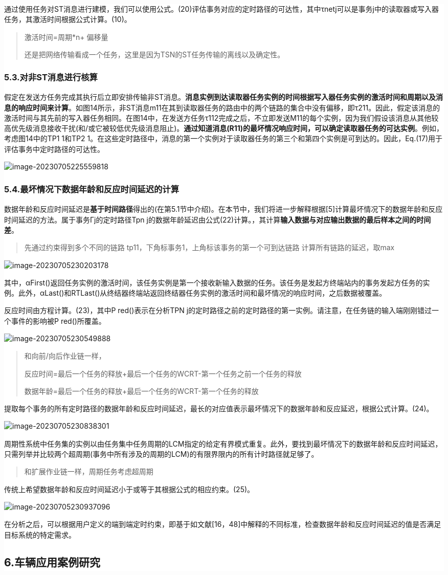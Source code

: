 通过使用任务对ST消息进行建模，我们可以使用公式。(20)评估事务对应的定时路径的可达性，其中τnetj可以是事务j中的读取器或写入器任务，其激活时间根据公式计算。(10)。

> 激活时间=周期*n+ 偏移量
>
> 还是把网络传输看成一个任务，这里是因为TSN的ST任务传输的离线以及确定性。

### 5.3.对非ST消息进行核算

假定在发送方任务完成其执行后立即安排传输非ST消息。**消息实例到达读取器任务实例的时间根据写入器任务实例的激活时间和周期以及消息的响应时间来计算**。如图14所示，非ST消息m11在其到读取器任务的路由中的两个链路的集合中没有偏移，即τ211。因此，假定该消息的激活时间与其先前的写入器任务相同。在图14中，在发送方任务τ112完成之后，不立即发送M11的每个实例，因为我们假设该消息从其他较高优先级消息接收干扰(和/或它被较低优先级消息阻止)。**通过知道消息(R11)的最坏情况响应时间，可以确定读取器任务的可达实例**。例如，考虑图14中的TP1 1和TP2 1。在这些定时路径中，消息的第一个实例对于读取器任务的第三个和第四个实例是可到达的。因此，Eq.(17)用于评估事务中定时路径的可达性。

![image-20230705225559818](https://gcore.jsdelivr.net/gh/wsm6636/pic/202307211402207.png)

### 5.4.最坏情况下数据年龄和反应时间延迟的计算

数据年龄和反应时间延迟是**基于时间路径**得出的(在第5.1节中介绍)。在本节中，我们将进一步解释根据[5]计算最坏情况下的数据年龄和反应时间延迟的方法。属于事务Γj的定时路径Tpn j的数据年龄延迟由公式(22)计算。，其计算**输入数据与对应输出数据的最后样本之间的时间差**。
> 先通过约束得到多个不同的链路
> tp11，下角标事务1，上角标该事务的第一个可到达链路
> 计算所有链路的延迟，取max

![image-20230705230203178](https://gcore.jsdelivr.net/gh/wsm6636/pic/202307052302292.png)

其中，αFirst()返回任务实例的激活时间，该任务实例是第一个接收新输入数据的任务。该任务是发起方终端站内的事务发起方任务的实例。此外，αLast()和RTLast()从终结器终端站返回终结器任务实例的激活时间和最坏情况的响应时间，之后数据被覆盖。

反应时间由方程计算。(23)，其中P red()表示在分析TPN j的定时路径之前的定时路径的第一实例。请注意，在任务链的输入端刚刚错过一个事件的影响被P red()所覆盖。

![image-20230705230549888](https://gcore.jsdelivr.net/gh/wsm6636/pic/202307211402191.png)

> 和向前/向后作业链一样，
>
> 反应时间=最后一个任务的释放+最后一个任务的WCRT-第一个任务之前一个任务的释放
>
> 数据年龄=最后一个任务的释放+最后一个任务的WCRT-第一个任务的释放

提取每个事务的所有定时路径的数据年龄和反应时间延迟，最长的对应值表示最坏情况下的数据年龄和反应延迟，根据公式计算。(24)。

![image-20230705230838301](https://gcore.jsdelivr.net/gh/wsm6636/pic/202307211402634.png)

周期性系统中任务集的实例以由任务集中任务周期的LCM指定的给定有界模式重复。此外，要找到最坏情况下的数据年龄和反应时间延迟，只需列举并比较两个超周期(事务中所有涉及的周期的LCM)的有限界限内的所有计时路径就足够了。

> 和扩展作业链一样，周期任务考虑超周期

传统上希望数据年龄和反应时间延迟小于或等于其根据公式的相应约束。(25)。

![image-20230705230937096](https://gcore.jsdelivr.net/gh/wsm6636/pic/202307211402624.png)

在分析之后，可以根据用户定义的端到端定时约束，即基于如文献[16，48]中解释的不同标准，检查数据年龄和反应时间延迟的值是否满足目标系统的特定需求。

## 6.车辆应用案例研究

